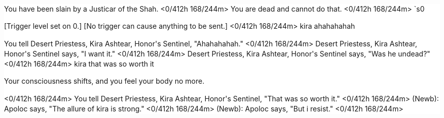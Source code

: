 You have been slain by a Justicar of the Shah.
<0/412h 168/244m> 
You are dead and cannot do that.
<0/412h 168/244m> `s0

[Trigger level set on 0.]
[No trigger can cause anything to be sent.]
<0/412h 168/244m> kira ahahahahah

You tell Desert Priestess, Kira Ashtear, Honor's Sentinel, "Ahahahahah."
<0/412h 168/244m> 
Desert Priestess, Kira Ashtear, Honor's Sentinel says, "I want it."
<0/412h 168/244m> 
Desert Priestess, Kira Ashtear, Honor's Sentinel says, "Was he undead?"
<0/412h 168/244m> kira that was so worth it


Your consciousness shifts, and you feel your body no more.

<0/412h 168/244m> 
You tell Desert Priestess, Kira Ashtear, Honor's Sentinel, "That was so worth 
it."
<0/412h 168/244m> 
(Newb): Apoloc says, "The allure of kira is strong."
<0/412h 168/244m> 
(Newb): Apoloc says, "But i resist."
<0/412h 168/244m> 
